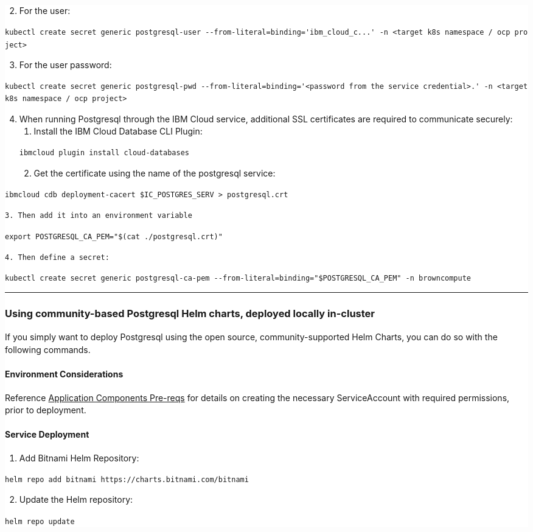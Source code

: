 2. For the user:
```shell
kubectl create secret generic postgresql-user --from-literal=binding='ibm_cloud_c...' -n <target k8s namespace / ocp project>
```

3. For the user password:
```shell
kubectl create secret generic postgresql-pwd --from-literal=binding='<password from the service credential>.' -n <target k8s namespace / ocp project>
```

4. When running Postgresql through the IBM Cloud service, additional SSL certificates are required to communicate securely:
    1. Install the IBM Cloud Database CLI Plugin:
   ```shell
   ibmcloud plugin install cloud-databases
   ```
    2. Get the certificate using the name of the postgresql service:
  ```shell
  ibmcloud cdb deployment-cacert $IC_POSTGRES_SERV > postgresql.crt
  ```
    3. Then add it into an environment variable
  ```shell
  export POSTGRESQL_CA_PEM="$(cat ./postgresql.crt)"
  ```
    4. Then define a secret:
  ```shell
  kubectl create secret generic postgresql-ca-pem --from-literal=binding="$POSTGRESQL_CA_PEM" -n browncompute
  ```

---

### Using community-based Postgresql Helm charts, deployed locally in-cluster

If you simply want to deploy Postgresql using the open source, community-supported Helm Charts, you can do so with the following commands.

#### Environment Considerations

Reference [Application Components Pre-reqs](application-components.md#openshift-container-platform-3-11) for details on creating the necessary ServiceAccount with required permissions, prior to deployment.

#### Service Deployment

1. Add Bitnami Helm Repository:
```shell
helm repo add bitnami https://charts.bitnami.com/bitnami
```

2. Update the Helm repository:
```shell
helm repo update
```
